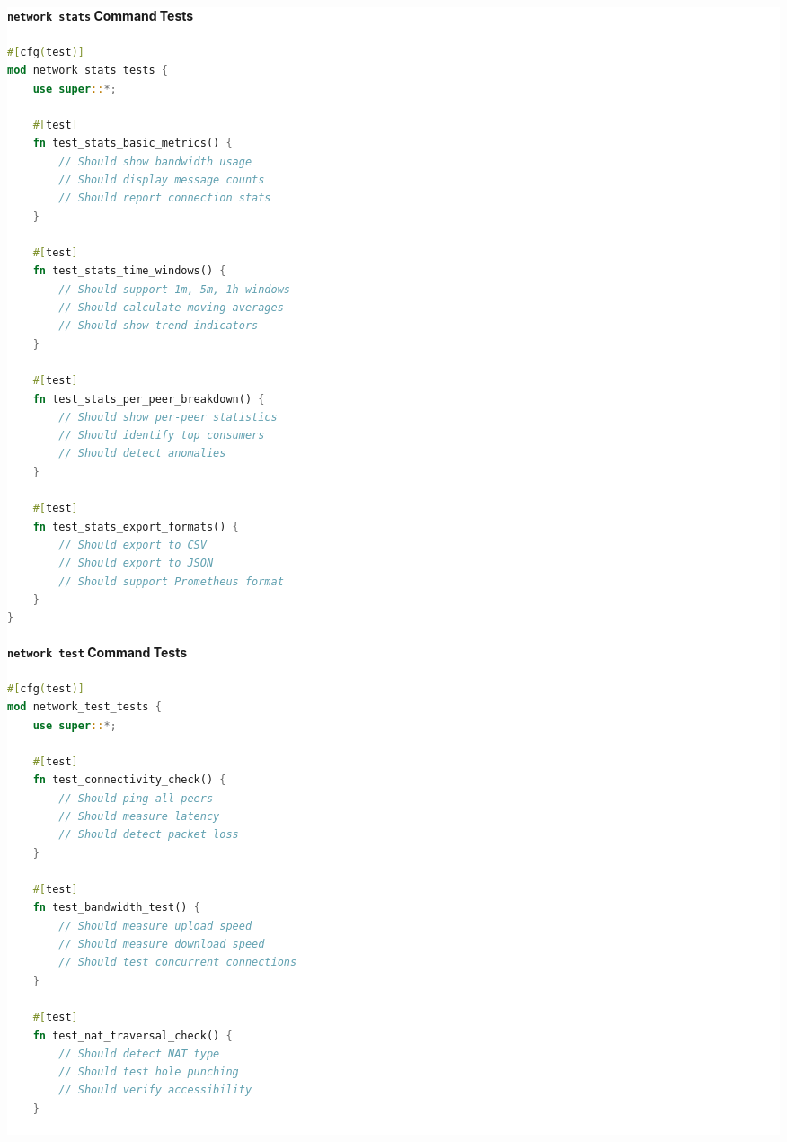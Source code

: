 #### `network stats` Command Tests

```rust
#[cfg(test)]
mod network_stats_tests {
    use super::*;
    
    #[test]
    fn test_stats_basic_metrics() {
        // Should show bandwidth usage
        // Should display message counts
        // Should report connection stats
    }
    
    #[test]
    fn test_stats_time_windows() {
        // Should support 1m, 5m, 1h windows
        // Should calculate moving averages
        // Should show trend indicators
    }
    
    #[test]
    fn test_stats_per_peer_breakdown() {
        // Should show per-peer statistics
        // Should identify top consumers
        // Should detect anomalies
    }
    
    #[test]
    fn test_stats_export_formats() {
        // Should export to CSV
        // Should export to JSON
        // Should support Prometheus format
    }
}
```

#### `network test` Command Tests

```rust
#[cfg(test)]
mod network_test_tests {
    use super::*;
    
    #[test]
    fn test_connectivity_check() {
        // Should ping all peers
        // Should measure latency
        // Should detect packet loss
    }
    
    #[test]
    fn test_bandwidth_test() {
        // Should measure upload speed
        // Should measure download speed
        // Should test concurrent connections
    }
    
    #[test]
    fn test_nat_traversal_check() {
        // Should detect NAT type
        // Should test hole punching
        // Should verify accessibility
    }
    
```